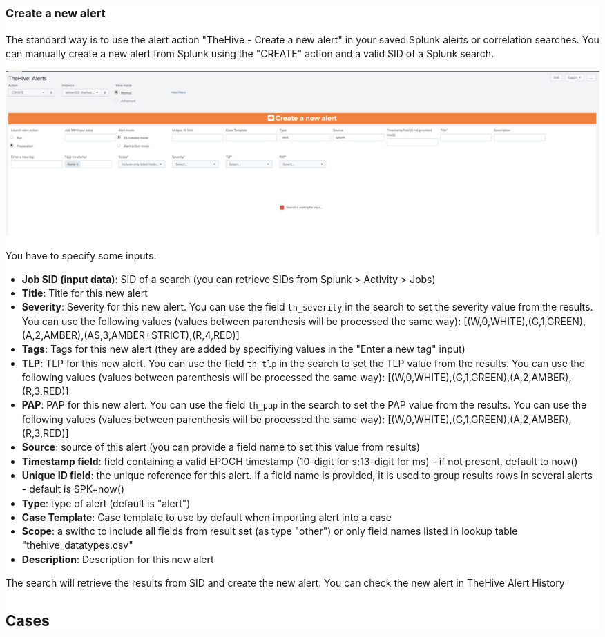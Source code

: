 ### Create a new alert

The standard way is to use the alert action "TheHive - Create a new alert" in your saved Splunk alerts or correlation searches.
You can manually create a new alert from Splunk using the "CREATE" action and a valid SID of a Splunk search.

![Alerts create](../images/alerts_create.png)

You have to specify some inputs:

- **Job SID (input data)**: SID of a search (you can retrieve SIDs from Splunk > Activity > Jobs)
- **Title**: Title for this new alert
- **Severity**: Severity for this new alert. You can use the field `th_severity` in the search to set the severity value from the results. You can use the following values (values between parenthesis will be processed the same way): [(W,0,WHITE),(G,1,GREEN),(A,2,AMBER),(AS,3,AMBER+STRICT),(R,4,RED)]
- **Tags**: Tags for this new alert (they are added by specifiying values in the "Enter a new tag" input)
- **TLP**: TLP for this new alert. You can use the field `th_tlp` in the search to set the TLP value from the results. You can use the following values (values between parenthesis will be processed the same way): [(W,0,WHITE),(G,1,GREEN),(A,2,AMBER),(R,3,RED)]
- **PAP**: PAP for this new alert. You can use the field `th_pap` in the search to set the PAP value from the results. You can use the following values (values between parenthesis will be processed the same way): [(W,0,WHITE),(G,1,GREEN),(A,2,AMBER),(R,3,RED)]
- **Source**: source of this alert (you can provide a field name to set this value from results)
- **Timestamp field**: field containing a valid EPOCH timestamp (10-digit for s;13-digit for ms) - if not present, default to now()
- **Unique ID field**: the unique reference for this alert. If a field name is provided, it is used to group results rows in several alerts - default is SPK+now()
- **Type**: type of alert (default is "alert")
- **Case Template**: Case template to use by default when importing alert into a case
- **Scope**: a swithc to include all fields from result set (as type "other") or only field names listed in lookup table "thehive_datatypes.csv"
- **Description**: Description for this new alert

The search will retrieve the results from SID and create the new alert. You can check the new alert in TheHive Alert History

## Cases
